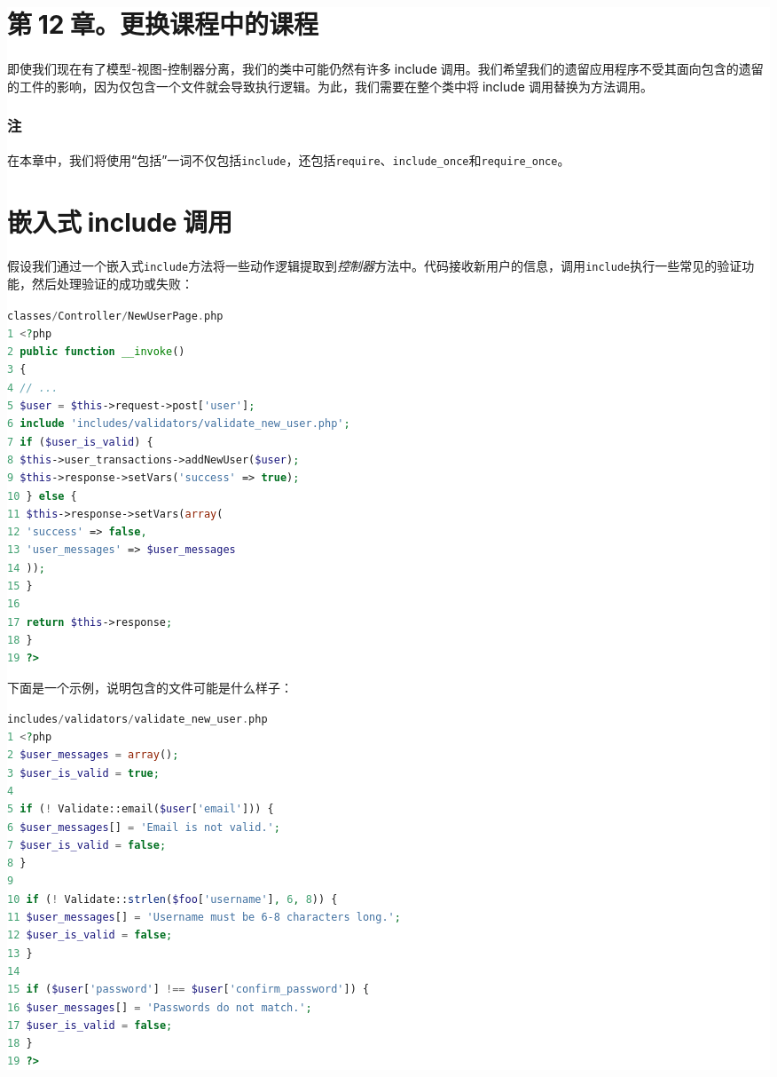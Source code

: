 # 第 12 章。更换课程中的课程

即使我们现在有了模型-视图-控制器分离，我们的类中可能仍然有许多 include 调用。我们希望我们的遗留应用程序不受其面向包含的遗留的工件的影响，因为仅包含一个文件就会导致执行逻辑。为此，我们需要在整个类中将 include 调用替换为方法调用。

### 注

在本章中，我们将使用“包括”一词不仅包括`include`，还包括`require`、`include_once`和`require_once`。

# 嵌入式 include 调用

假设我们通过一个嵌入式`include`方法将一些动作逻辑提取到*控制器*方法中。代码接收新用户的信息，调用`include`执行一些常见的验证功能，然后处理验证的成功或失败：

```php
classes/Controller/NewUserPage.php
1 <?php
2 public function __invoke()
3 {
4 // ...
5 $user = $this->request->post['user'];
6 include 'includes/validators/validate_new_user.php';
7 if ($user_is_valid) {
8 $this->user_transactions->addNewUser($user);
9 $this->response->setVars('success' => true);
10 } else {
11 $this->response->setVars(array(
12 'success' => false,
13 'user_messages' => $user_messages
14 ));
15 }
16
17 return $this->response;
18 }
19 ?>
```

下面是一个示例，说明包含的文件可能是什么样子：

```php
includes/validators/validate_new_user.php
1 <?php
2 $user_messages = array();
3 $user_is_valid = true;
4
5 if (! Validate::email($user['email'])) {
6 $user_messages[] = 'Email is not valid.';
7 $user_is_valid = false;
8 }
9
10 if (! Validate::strlen($foo['username'], 6, 8)) {
11 $user_messages[] = 'Username must be 6-8 characters long.';
12 $user_is_valid = false;
13 }
14
15 if ($user['password'] !== $user['confirm_password']) {
16 $user_messages[] = 'Passwords do not match.';
17 $user_is_valid = false;
18 }
19 ?>
```
